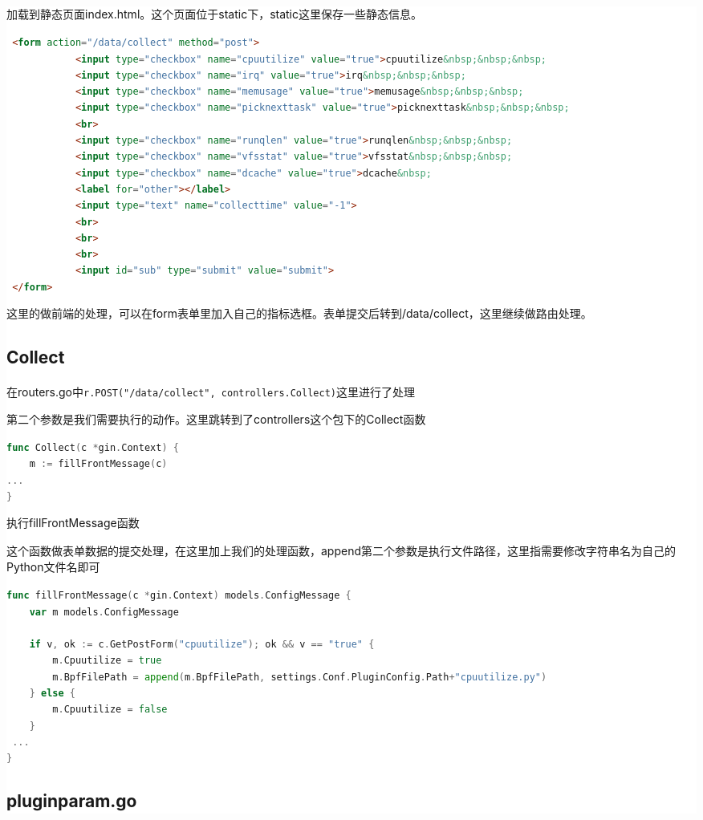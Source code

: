 加载到静态页面index.html。这个页面位于static下，static这里保存一些静态信息。

```html
 <form action="/data/collect" method="post">
            <input type="checkbox" name="cpuutilize" value="true">cpuutilize&nbsp;&nbsp;&nbsp;
            <input type="checkbox" name="irq" value="true">irq&nbsp;&nbsp;&nbsp;
            <input type="checkbox" name="memusage" value="true">memusage&nbsp;&nbsp;&nbsp;
            <input type="checkbox" name="picknexttask" value="true">picknexttask&nbsp;&nbsp;&nbsp;
            <br>
            <input type="checkbox" name="runqlen" value="true">runqlen&nbsp;&nbsp;&nbsp;
            <input type="checkbox" name="vfsstat" value="true">vfsstat&nbsp;&nbsp;&nbsp;
            <input type="checkbox" name="dcache" value="true">dcache&nbsp;
            <label for="other"></label>
            <input type="text" name="collecttime" value="-1">
            <br>
            <br>
            <br>
            <input id="sub" type="submit" value="submit">
 </form>
```

这里的做前端的处理，可以在form表单里加入自己的指标选框。表单提交后转到/data/collect，这里继续做路由处理。

## Collect

在routers.go中`r.POST("/data/collect", controllers.Collect)`这里进行了处理

第二个参数是我们需要执行的动作。这里跳转到了controllers这个包下的Collect函数

```go
func Collect(c *gin.Context) {
	m := fillFrontMessage(c)
...
}
```

执行fillFrontMessage函数

这个函数做表单数据的提交处理，在这里加上我们的处理函数，append第二个参数是执行文件路径，这里指需要修改字符串名为自己的Python文件名即可

```go
func fillFrontMessage(c *gin.Context) models.ConfigMessage {
	var m models.ConfigMessage

	if v, ok := c.GetPostForm("cpuutilize"); ok && v == "true" {
		m.Cpuutilize = true
		m.BpfFilePath = append(m.BpfFilePath, settings.Conf.PluginConfig.Path+"cpuutilize.py")
	} else {
		m.Cpuutilize = false
	}
 ...   
}
```

## pluginparam.go
